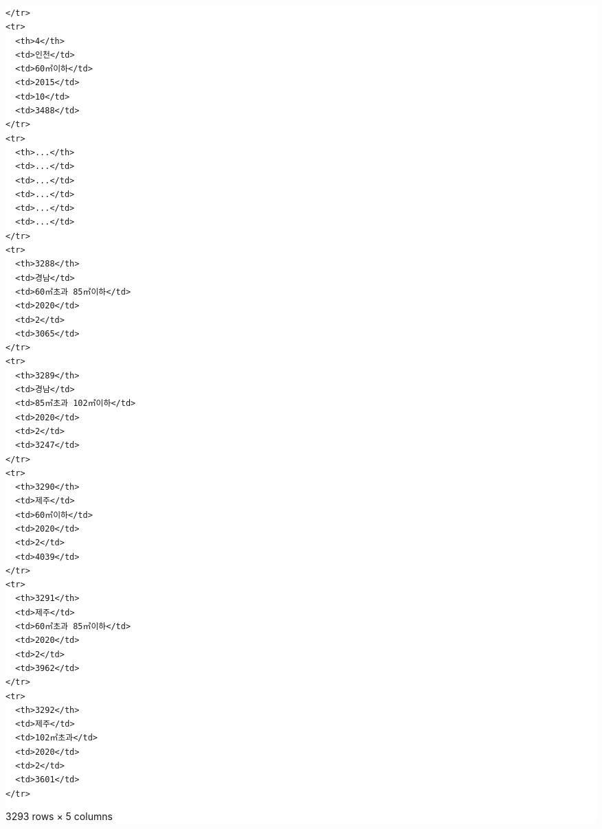     </tr>
    <tr>
      <th>4</th>
      <td>인천</td>
      <td>60㎡이하</td>
      <td>2015</td>
      <td>10</td>
      <td>3488</td>
    </tr>
    <tr>
      <th>...</th>
      <td>...</td>
      <td>...</td>
      <td>...</td>
      <td>...</td>
      <td>...</td>
    </tr>
    <tr>
      <th>3288</th>
      <td>경남</td>
      <td>60㎡초과 85㎡이하</td>
      <td>2020</td>
      <td>2</td>
      <td>3065</td>
    </tr>
    <tr>
      <th>3289</th>
      <td>경남</td>
      <td>85㎡초과 102㎡이하</td>
      <td>2020</td>
      <td>2</td>
      <td>3247</td>
    </tr>
    <tr>
      <th>3290</th>
      <td>제주</td>
      <td>60㎡이하</td>
      <td>2020</td>
      <td>2</td>
      <td>4039</td>
    </tr>
    <tr>
      <th>3291</th>
      <td>제주</td>
      <td>60㎡초과 85㎡이하</td>
      <td>2020</td>
      <td>2</td>
      <td>3962</td>
    </tr>
    <tr>
      <th>3292</th>
      <td>제주</td>
      <td>102㎡초과</td>
      <td>2020</td>
      <td>2</td>
      <td>3601</td>
    </tr>
  </tbody>
</table>
<p>3293 rows × 5 columns</p>
